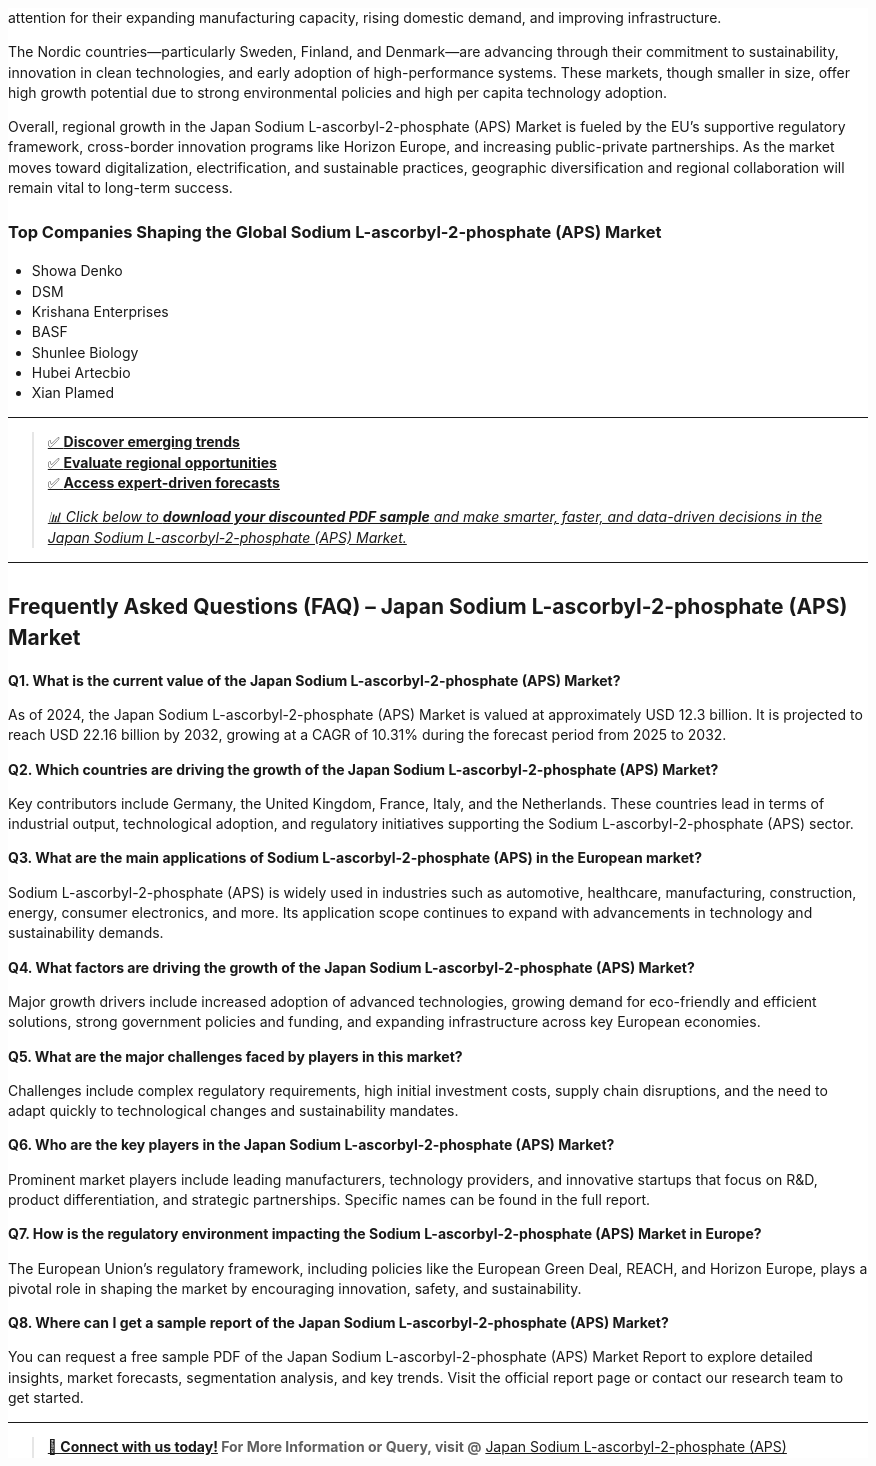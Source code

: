 attention for their expanding manufacturing capacity, rising domestic demand, and improving infrastructure.</p><p>The Nordic countries&mdash;particularly Sweden, Finland, and Denmark&mdash;are advancing through their commitment to sustainability, innovation in clean technologies, and early adoption of high-performance systems. These markets, though smaller in size, offer high growth potential due to strong environmental policies and high per capita technology adoption.</p><p>Overall, regional growth in the Japan Sodium L-ascorbyl-2-phosphate (APS) Market is fueled by the EU&rsquo;s supportive regulatory framework, cross-border innovation programs like Horizon Europe, and increasing public-private partnerships. As the market moves toward digitalization, electrification, and sustainable practices, geographic diversification and regional collaboration will remain vital to long-term success.</p><p><h3>Top Companies Shaping the Global Sodium L-ascorbyl-2-phosphate (APS) Market </h3><ul><li>Showa Denko</li><li>DSM</li><li>Krishana Enterprises</li><li>BASF</li><li>Shunlee Biology</li><li>Hubei Artecbio</li><li>Xian Plamed</li></ul></p><hr /><blockquote><p><a href="https://www.marketresearchintellect.com/ask-for-discount/?rid=940806&amp;amp;utm_source=Github-R&amp;amp;utm_medium=027">✅ <strong data-start="617" data-end="645">Discover emerging trends</strong></a><br data-start="645" data-end="648" /><a href="https://www.marketresearchintellect.com/ask-for-discount/?rid=940806&amp;amp;utm_source=Github-R&amp;amp;utm_medium=027"> ✅ <strong data-start="650" data-end="685">Evaluate regional opportunities</strong></a><br data-start="685" data-end="688" /><a href="https://www.marketresearchintellect.com/ask-for-discount/?rid=940806&amp;amp;utm_source=Github-R&amp;amp;utm_medium=027"> ✅ <strong data-start="690" data-end="724">Access expert-driven forecasts</strong></a></p><p class="" data-start="728" data-end="864"><em><a href="https://www.marketresearchintellect.com/ask-for-discount/?rid=940806&amp;amp;utm_source=Github-R&amp;amp;utm_medium=027">📊 Click below to <strong data-start="746" data-end="785">download your discounted PDF sample</strong> and make smarter, faster, and data-driven decisions in the Japan Sodium L-ascorbyl-2-phosphate (APS) Market.</a></em></p></blockquote><hr /><h2>Frequently Asked Questions (FAQ) &ndash; Japan Sodium L-ascorbyl-2-phosphate (APS) Market</h2><p><strong>Q1. What is the current value of the Japan Sodium L-ascorbyl-2-phosphate (APS) Market?</strong></p><p>As of 2024, the Japan Sodium L-ascorbyl-2-phosphate (APS) Market is valued at approximately USD 12.3 billion. It is projected to reach USD 22.16 billion by 2032, growing at a CAGR of 10.31% during the forecast period from 2025 to 2032.</p><p><strong>Q2. Which countries are driving the growth of the Japan Sodium L-ascorbyl-2-phosphate (APS) Market?</strong></p><p>Key contributors include Germany, the United Kingdom, France, Italy, and the Netherlands. These countries lead in terms of industrial output, technological adoption, and regulatory initiatives supporting the Sodium L-ascorbyl-2-phosphate (APS) sector.</p><p><strong>Q3. What are the main applications of Sodium L-ascorbyl-2-phosphate (APS) in the European market?</strong></p><p>Sodium L-ascorbyl-2-phosphate (APS) is widely used in industries such as automotive, healthcare, manufacturing, construction, energy, consumer electronics, and more. Its application scope continues to expand with advancements in technology and sustainability demands.</p><p><strong>Q4. What factors are driving the growth of the Japan Sodium L-ascorbyl-2-phosphate (APS) Market?</strong></p><p>Major growth drivers include increased adoption of advanced technologies, growing demand for eco-friendly and efficient solutions, strong government policies and funding, and expanding infrastructure across key European economies.</p><p><strong>Q5. What are the major challenges faced by players in this market?</strong></p><p>Challenges include complex regulatory requirements, high initial investment costs, supply chain disruptions, and the need to adapt quickly to technological changes and sustainability mandates.</p><p><strong>Q6. Who are the key players in the Japan Sodium L-ascorbyl-2-phosphate (APS) Market?</strong></p><p>Prominent market players include leading manufacturers, technology providers, and innovative startups that focus on R&amp;D, product differentiation, and strategic partnerships. Specific names can be found in the full report.</p><p><strong>Q7. How is the regulatory environment impacting the Sodium L-ascorbyl-2-phosphate (APS) Market in Europe?</strong></p><p>The European Union&rsquo;s regulatory framework, including policies like the European Green Deal, REACH, and Horizon Europe, plays a pivotal role in shaping the market by encouraging innovation, safety, and sustainability.</p><p><strong>Q8. Where can I get a sample report of the Japan Sodium L-ascorbyl-2-phosphate (APS) Market?</strong></p><p>You can request a free sample PDF of the Japan Sodium L-ascorbyl-2-phosphate (APS) Market Report to explore detailed insights, market forecasts, segmentation analysis, and key trends. Visit the official report page or contact our research team to get started.</p><hr /><blockquote><p><span class="font-[700]"><strong><a href="https://www.marketresearchintellect.com/product/global-sodium-l-ascorbyl-2-phosphate-aps-market/?utm_source=Linkedin&utm_medium=027">📩 Connect with us today!</a> For More Information or Query, visit&nbsp;@</strong>&nbsp;</span><span class="font-[700]"><a href="https://www.marketresearchintellect.com/product/global-sodium-l-ascorbyl-2-phosphate-aps-market/?utm_source=Linkedin&utm_medium=027" target="_blank" data-tracking-control-name="article-ssr-frontend-pulse_little-text-block" data-tracking-will-navigate="" data-test-link="">Japan Sodium L-ascorbyl-2-phosphate (APS)